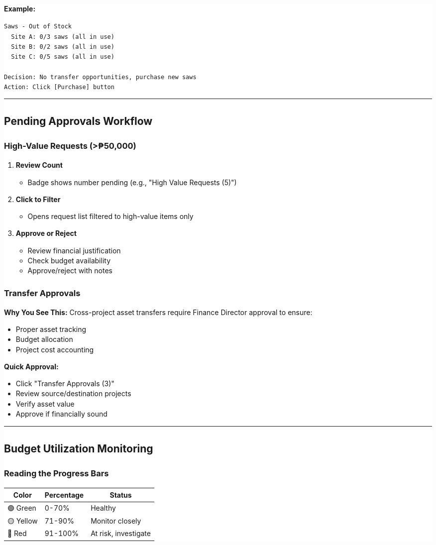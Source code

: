 **Example:**
```
Saws - Out of Stock
  Site A: 0/3 saws (all in use)
  Site B: 0/2 saws (all in use)
  Site C: 0/5 saws (all in use)

Decision: No transfer opportunities, purchase new saws
Action: Click [Purchase] button
```

---

## Pending Approvals Workflow

### High-Value Requests (>₱50,000)

1. **Review Count**
   - Badge shows number pending (e.g., "High Value Requests (5)")

2. **Click to Filter**
   - Opens request list filtered to high-value items only

3. **Approve or Reject**
   - Review financial justification
   - Check budget availability
   - Approve/reject with notes

### Transfer Approvals

**Why You See This:**
Cross-project asset transfers require Finance Director approval to ensure:
- Proper asset tracking
- Budget allocation
- Project cost accounting

**Quick Approval:**
- Click "Transfer Approvals (3)"
- Review source/destination projects
- Verify asset value
- Approve if financially sound

---

## Budget Utilization Monitoring

### Reading the Progress Bars

| Color | Percentage | Status |
|-------|------------|--------|
| 🟢 Green | 0-70% | Healthy |
| 🟡 Yellow | 71-90% | Monitor closely |
| 🔴 Red | 91-100% | At risk, investigate |
